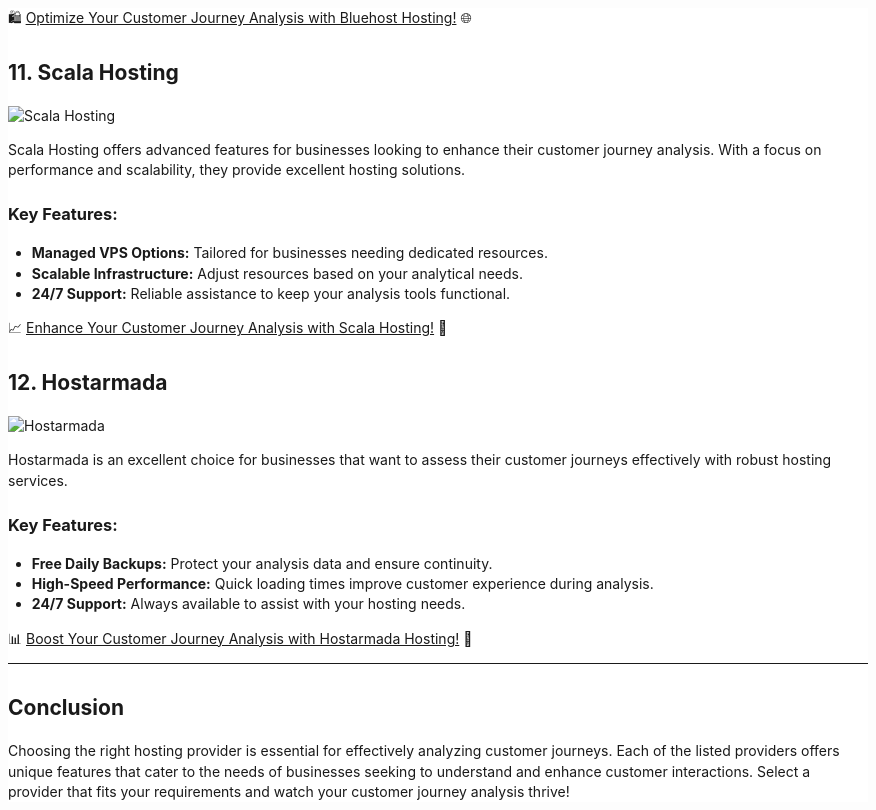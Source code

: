 🛍️ [Optimize Your Customer Journey Analysis with Bluehost Hosting!](https://snipitx.com/bluehost-jy) 🌐

## 11. Scala Hosting

![Scala Hosting](https://i.imgur.com/uJ5JIK3.png "Scala Web Hosting")

Scala Hosting offers advanced features for businesses looking to enhance their customer journey analysis. With a focus on performance and scalability, they provide excellent hosting solutions.

### Key Features:
- **Managed VPS Options:** Tailored for businesses needing dedicated resources.
- **Scalable Infrastructure:** Adjust resources based on your analytical needs.
- **24/7 Support:** Reliable assistance to keep your analysis tools functional.

📈 [Enhance Your Customer Journey Analysis with Scala Hosting!](https://snipitx.com/scala-jy) 🚀

## 12. Hostarmada

![Hostarmada](https://i.imgur.com/KFbdf3o.jpeg "Hostarmada Hosting")

Hostarmada is an excellent choice for businesses that want to assess their customer journeys effectively with robust hosting services.

### Key Features:
- **Free Daily Backups:** Protect your analysis data and ensure continuity.
- **High-Speed Performance:** Quick loading times improve customer experience during analysis.
- **24/7 Support:** Always available to assist with your hosting needs.

📊 [Boost Your Customer Journey Analysis with Hostarmada Hosting!](https://snipitx.com/hostarmada-jy) 🌟

---

## Conclusion

Choosing the right hosting provider is essential for effectively analyzing customer journeys. Each of the listed providers offers unique features that cater to the needs of businesses seeking to understand and enhance customer interactions. Select a provider that fits your requirements and watch your customer journey analysis thrive!
